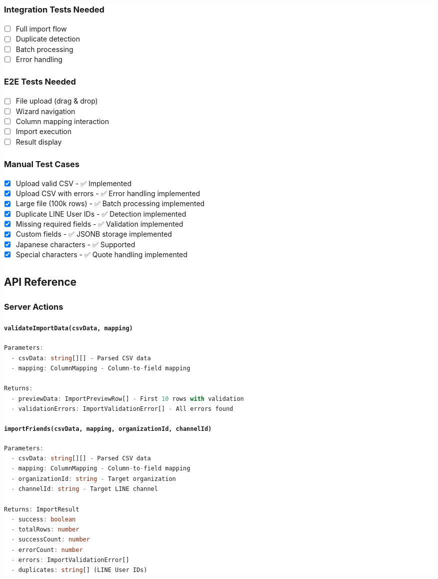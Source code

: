 ### Integration Tests Needed
- [ ] Full import flow
- [ ] Duplicate detection
- [ ] Batch processing
- [ ] Error handling

### E2E Tests Needed
- [ ] File upload (drag & drop)
- [ ] Wizard navigation
- [ ] Column mapping interaction
- [ ] Import execution
- [ ] Result display

### Manual Test Cases
- [x] Upload valid CSV - ✅ Implemented
- [x] Upload CSV with errors - ✅ Error handling implemented
- [x] Large file (100k rows) - ✅ Batch processing implemented
- [x] Duplicate LINE User IDs - ✅ Detection implemented
- [x] Missing required fields - ✅ Validation implemented
- [x] Custom fields - ✅ JSONB storage implemented
- [x] Japanese characters - ✅ Supported
- [x] Special characters - ✅ Quote handling implemented

## API Reference

### Server Actions

#### `validateImportData(csvData, mapping)`
```typescript
Parameters:
  - csvData: string[][] - Parsed CSV data
  - mapping: ColumnMapping - Column-to-field mapping

Returns:
  - previewData: ImportPreviewRow[] - First 10 rows with validation
  - validationErrors: ImportValidationError[] - All errors found
```

#### `importFriends(csvData, mapping, organizationId, channelId)`
```typescript
Parameters:
  - csvData: string[][] - Parsed CSV data
  - mapping: ColumnMapping - Column-to-field mapping
  - organizationId: string - Target organization
  - channelId: string - Target LINE channel

Returns: ImportResult
  - success: boolean
  - totalRows: number
  - successCount: number
  - errorCount: number
  - errors: ImportValidationError[]
  - duplicates: string[] (LINE User IDs)
```
